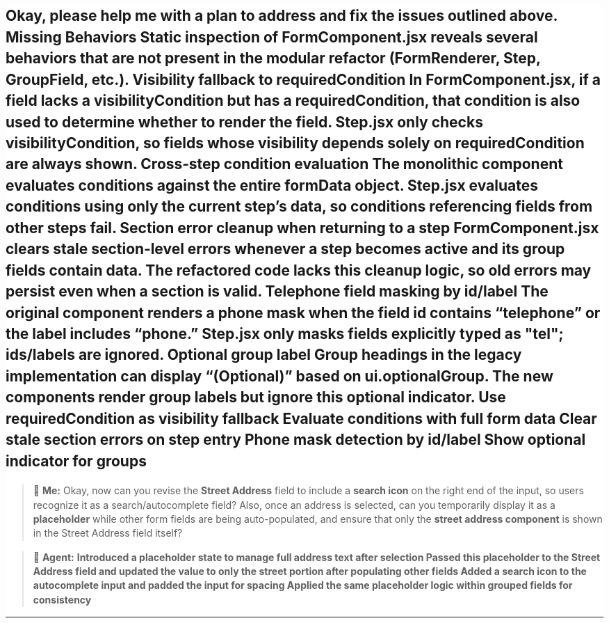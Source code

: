 ## Okay, please help me with a plan to address and fix the issues outlined above.   **Missing Behaviors Static inspection of FormComponent.jsx reveals several behaviors that are not present in the modular refactor (FormRenderer, Step, GroupField, etc.). Visibility fallback to** requiredCondition **In FormComponent.jsx, if a field lacks a visibilityCondition but has a requiredCondition, that condition is also used to determine whether to render the field. Step.jsx only checks visibilityCondition, so fields whose visibility depends solely on requiredCondition are always shown. Cross‑step condition evaluation The monolithic component evaluates conditions against the entire formData object. Step.jsx evaluates conditions using only the current step’s data, so conditions referencing fields from other steps fail. Section error cleanup when returning to a step FormComponent.jsx clears stale section‑level errors whenever a step becomes active and its group fields contain data. The refactored code lacks this cleanup logic, so old errors may persist even when a section is valid. Telephone field masking by id/label The original component renders a phone mask when the field id contains “telephone” or the label includes “phone.” Step.jsx only masks fields explicitly typed as "tel"; ids/labels are ignored. Optional group label Group headings in the legacy implementation can display “(Optional)” based on ui.optionalGroup. The new components render group labels but ignore this optional indicator. Use requiredCondition as visibility fallback** Evaluate conditions with full form data Clear stale section errors on step entry Phone mask detection by id/label Show optional indicator for groups

> 🧑 **Me:** Okay, now can you revise the **Street Address** field to include a **search icon** on the right end of the input, so users recognize it as a search/autocomplete field? Also, once an address is selected, can you temporarily display it as a **placeholder** while other form fields are being auto-populated, and ensure that only the **street address component** is shown in the Street Address field itself?

> 🤖 **Agent:** **Introduced a placeholder state to manage full address text after selection Passed this placeholder to the Street Address field and updated the value to only the street portion after populating other fields Added a search icon to the autocomplete input and padded the input for spacing Applied the same placeholder logic within grouped fields for consistency**

---
